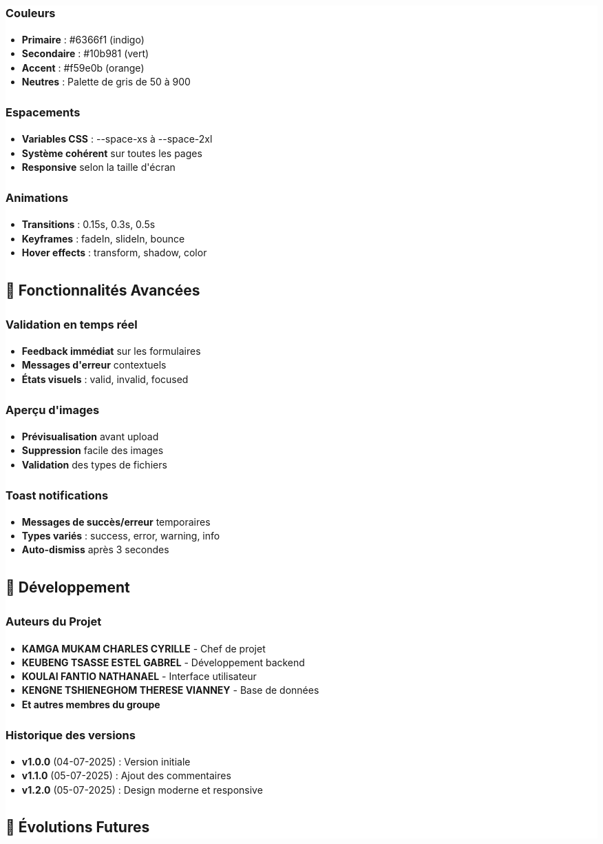 ### Couleurs
- **Primaire** : #6366f1 (indigo)
- **Secondaire** : #10b981 (vert)
- **Accent** : #f59e0b (orange)
- **Neutres** : Palette de gris de 50 à 900

### Espacements
- **Variables CSS** : --space-xs à --space-2xl
- **Système cohérent** sur toutes les pages
- **Responsive** selon la taille d'écran

### Animations
- **Transitions** : 0.15s, 0.3s, 0.5s
- **Keyframes** : fadeIn, slideIn, bounce
- **Hover effects** : transform, shadow, color

## 🧪 Fonctionnalités Avancées

### Validation en temps réel
- **Feedback immédiat** sur les formulaires
- **Messages d'erreur** contextuels
- **États visuels** : valid, invalid, focused

### Aperçu d'images
- **Prévisualisation** avant upload
- **Suppression** facile des images
- **Validation** des types de fichiers

### Toast notifications
- **Messages de succès/erreur** temporaires
- **Types variés** : success, error, warning, info
- **Auto-dismiss** après 3 secondes

## 🚧 Développement

### Auteurs du Projet
- **KAMGA MUKAM CHARLES CYRILLE** - Chef de projet
- **KEUBENG TSASSE ESTEL GABREL** - Développement backend
- **KOULAI FANTIO NATHANAEL** - Interface utilisateur
- **KENGNE TSHIENEGHOM THERESE VIANNEY** - Base de données
- **Et autres membres du groupe**

### Historique des versions
- **v1.0.0** (04-07-2025) : Version initiale
- **v1.1.0** (05-07-2025) : Ajout des commentaires
- **v1.2.0** (05-07-2025) : Design moderne et responsive

## 🔮 Évolutions Futures

